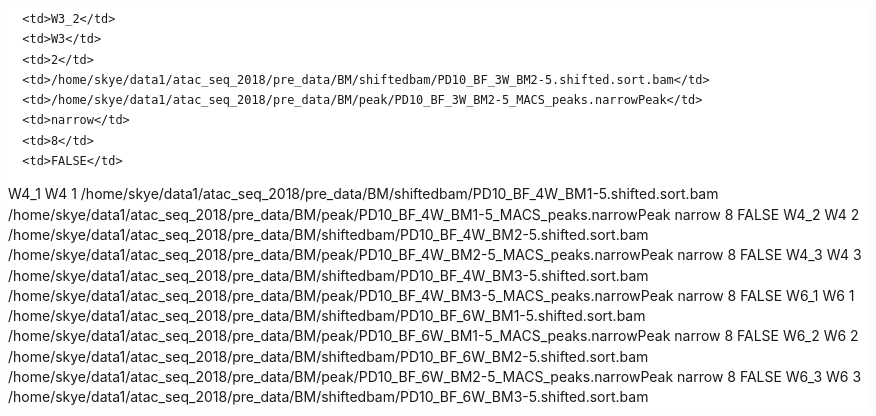       <td>W3_2</td>
      <td>W3</td>
      <td>2</td>
      <td>/home/skye/data1/atac_seq_2018/pre_data/BM/shiftedbam/PD10_BF_3W_BM2-5.shifted.sort.bam</td>
      <td>/home/skye/data1/atac_seq_2018/pre_data/BM/peak/PD10_BF_3W_BM2-5_MACS_peaks.narrowPeak</td>
      <td>narrow</td>
      <td>8</td>
      <td>FALSE</td>
   </tr>
   <tr>
      <td>W4_1</td>
      <td>W4</td>
      <td>1</td>
      <td>/home/skye/data1/atac_seq_2018/pre_data/BM/shiftedbam/PD10_BF_4W_BM1-5.shifted.sort.bam</td>
      <td>/home/skye/data1/atac_seq_2018/pre_data/BM/peak/PD10_BF_4W_BM1-5_MACS_peaks.narrowPeak</td>
      <td>narrow</td>
      <td>8</td>
      <td>FALSE</td>
   </tr>
   <tr>
      <td>W4_2</td>
      <td>W4</td>
      <td>2</td>
      <td>/home/skye/data1/atac_seq_2018/pre_data/BM/shiftedbam/PD10_BF_4W_BM2-5.shifted.sort.bam</td>
      <td>/home/skye/data1/atac_seq_2018/pre_data/BM/peak/PD10_BF_4W_BM2-5_MACS_peaks.narrowPeak</td>
      <td>narrow</td>
      <td>8</td>
      <td>FALSE</td>
   </tr>
   <tr>
      <td>W4_3</td>
      <td>W4</td>
      <td>3</td>
      <td>/home/skye/data1/atac_seq_2018/pre_data/BM/shiftedbam/PD10_BF_4W_BM3-5.shifted.sort.bam</td>
      <td>/home/skye/data1/atac_seq_2018/pre_data/BM/peak/PD10_BF_4W_BM3-5_MACS_peaks.narrowPeak</td>
      <td>narrow</td>
      <td>8</td>
      <td>FALSE</td>
   </tr>
   <tr>
      <td>W6_1</td>
      <td>W6</td>
      <td>1</td>
      <td>/home/skye/data1/atac_seq_2018/pre_data/BM/shiftedbam/PD10_BF_6W_BM1-5.shifted.sort.bam</td>
      <td>/home/skye/data1/atac_seq_2018/pre_data/BM/peak/PD10_BF_6W_BM1-5_MACS_peaks.narrowPeak</td>
      <td>narrow</td>
      <td>8</td>
      <td>FALSE</td>
   </tr>
   <tr>
      <td>W6_2</td>
      <td>W6</td>
      <td>2</td>
      <td>/home/skye/data1/atac_seq_2018/pre_data/BM/shiftedbam/PD10_BF_6W_BM2-5.shifted.sort.bam</td>
      <td>/home/skye/data1/atac_seq_2018/pre_data/BM/peak/PD10_BF_6W_BM2-5_MACS_peaks.narrowPeak</td>
      <td>narrow</td>
      <td>8</td>
      <td>FALSE</td>
   </tr>
   <tr>
      <td>W6_3</td>
      <td>W6</td>
      <td>3</td>
      <td>/home/skye/data1/atac_seq_2018/pre_data/BM/shiftedbam/PD10_BF_6W_BM3-5.shifted.sort.bam</td>